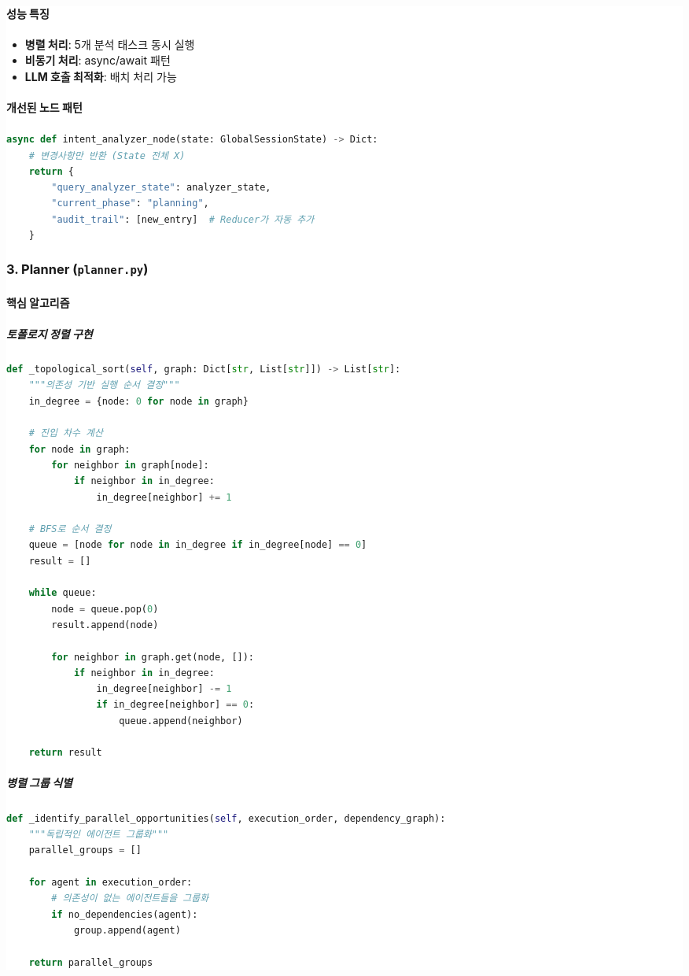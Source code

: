 #### 성능 특징
- **병렬 처리**: 5개 분석 태스크 동시 실행
- **비동기 처리**: async/await 패턴
- **LLM 호출 최적화**: 배치 처리 가능

#### 개선된 노드 패턴
```python
async def intent_analyzer_node(state: GlobalSessionState) -> Dict:
    # 변경사항만 반환 (State 전체 X)
    return {
        "query_analyzer_state": analyzer_state,
        "current_phase": "planning",
        "audit_trail": [new_entry]  # Reducer가 자동 추가
    }
```

### 3. **Planner (`planner.py`)**

#### 핵심 알고리즘

##### 토폴로지 정렬 구현
```python
def _topological_sort(self, graph: Dict[str, List[str]]) -> List[str]:
    """의존성 기반 실행 순서 결정"""
    in_degree = {node: 0 for node in graph}

    # 진입 차수 계산
    for node in graph:
        for neighbor in graph[node]:
            if neighbor in in_degree:
                in_degree[neighbor] += 1

    # BFS로 순서 결정
    queue = [node for node in in_degree if in_degree[node] == 0]
    result = []

    while queue:
        node = queue.pop(0)
        result.append(node)

        for neighbor in graph.get(node, []):
            if neighbor in in_degree:
                in_degree[neighbor] -= 1
                if in_degree[neighbor] == 0:
                    queue.append(neighbor)

    return result
```

##### 병렬 그룹 식별
```python
def _identify_parallel_opportunities(self, execution_order, dependency_graph):
    """독립적인 에이전트 그룹화"""
    parallel_groups = []

    for agent in execution_order:
        # 의존성이 없는 에이전트들을 그룹화
        if no_dependencies(agent):
            group.append(agent)

    return parallel_groups
```
